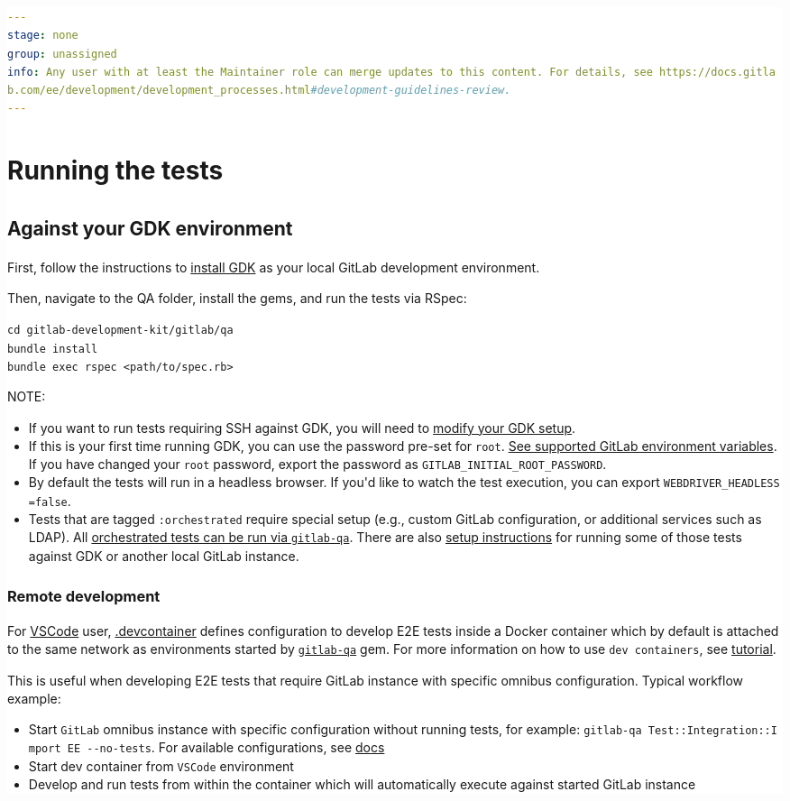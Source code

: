 ```yaml
---
stage: none
group: unassigned
info: Any user with at least the Maintainer role can merge updates to this content. For details, see https://docs.gitlab.com/ee/development/development_processes.html#development-guidelines-review.
---
```


# Running the tests

## Against your GDK environment

First, follow the instructions to [install GDK](https://gitlab.com/gitlab-org/gitlab-development-kit/blob/main/doc/index.md) as your local GitLab development environment.

Then, navigate to the QA folder, install the gems, and run the tests via RSpec:

```shell
cd gitlab-development-kit/gitlab/qa
bundle install
bundle exec rspec <path/to/spec.rb>
```

NOTE:

- If you want to run tests requiring SSH against GDK, you will need to [modify your GDK setup](https://gitlab.com/gitlab-org/gitlab-qa/blob/master/docs/run_qa_against_gdk.md).
- If this is your first time running GDK, you can use the password pre-set for `root`. [See supported GitLab environment variables](https://gitlab.com/gitlab-org/gitlab-qa/-/blob/master/docs/what_tests_can_be_run.md#supported-gitlab-environment-variables). If you have changed your `root` password, export the password as `GITLAB_INITIAL_ROOT_PASSWORD`.
- By default the tests will run in a headless browser. If you'd like to watch the test execution, you can export `WEBDRIVER_HEADLESS=false`.
- Tests that are tagged `:orchestrated` require special setup (e.g., custom GitLab configuration, or additional services such as LDAP). All [orchestrated tests can be run via `gitlab-qa`](https://gitlab.com/gitlab-org/gitlab-qa/-/blob/master/docs/what_tests_can_be_run.md). There are also [setup instructions](running_tests_that_require_special_setup.md) for running some of those tests against GDK or another local GitLab instance.

### Remote development

For [VSCode](https://code.visualstudio.com/) user, [.devcontainer](https://gitlab.com/gitlab-org/gitlab/-/blob/master/qa/.devcontainer/devcontainer.json) defines configuration to develop E2E tests inside a Docker container which by default is attached to the same network as environments started by [`gitlab-qa`](https://gitlab.com/gitlab-org/gitlab-qa) gem. For more information on how to use `dev containers`, see [tutorial](https://code.visualstudio.com/docs/devcontainers/tutorial).

This is useful when developing E2E tests that require GitLab instance with specific omnibus configuration. Typical workflow example:

- Start `GitLab` omnibus instance with specific configuration without running tests, for example: `gitlab-qa Test::Integration::Import EE --no-tests`. For available configurations, see [docs](https://gitlab.com/gitlab-org/gitlab-qa/-/blob/master/docs/what_tests_can_be_run.md)
- Start dev container from `VSCode` environment
- Develop and run tests from within the container which will automatically execute against started GitLab instance

